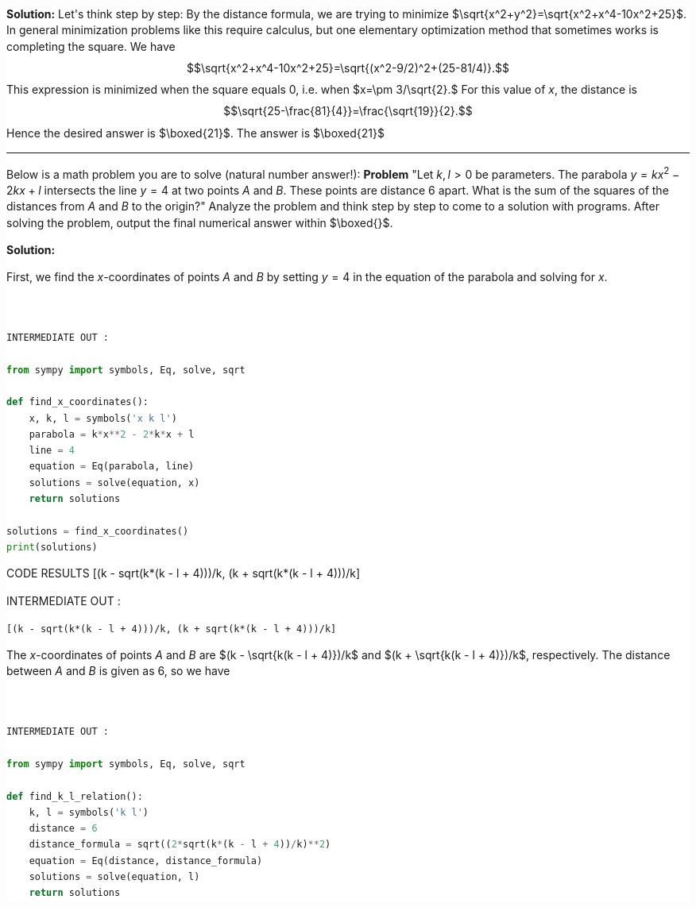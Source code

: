 **Solution:** 
Let's think step by step:
By the distance formula, we are trying to minimize $\sqrt{x^2+y^2}=\sqrt{x^2+x^4-10x^2+25}$. In general minimization problems like this require calculus, but one elementary optimization method that sometimes works is completing the square.  We have $$\sqrt{x^2+x^4-10x^2+25}=\sqrt{(x^2-9/2)^2+(25-81/4)}.$$This expression is minimized when the square equals $0$, i.e. when $x=\pm 3/\sqrt{2}.$ For this value of $x$, the distance is $$\sqrt{25-\frac{81}{4}}=\frac{\sqrt{19}}{2}.$$Hence the desired answer is $\boxed{21}$. The answer is $\boxed{21}$


---

Below is a math problem you are to solve (natural number answer!):
**Problem**
"Let $k, l > 0$ be parameters. The parabola $y = kx^2 - 2kx + l$ intersects the line $y = 4$ at two points $A$ and $B$. These points are distance 6 apart. What is the sum of the squares of the distances from $A$ and $B$ to the origin?"
Analyze the problem and think step by step to come to a solution with programs. After solving the problem, output the final numerical answer within $\boxed{}$.

**Solution:**


First, we find the $x$-coordinates of points $A$ and $B$ by setting $y = 4$ in the equation of the parabola and solving for $x$.

```python


INTERMEDIATE OUT :

from sympy import symbols, Eq, solve, sqrt

def find_x_coordinates():
    x, k, l = symbols('x k l')
    parabola = k*x**2 - 2*k*x + l
    line = 4
    equation = Eq(parabola, line)
    solutions = solve(equation, x)
    return solutions

solutions = find_x_coordinates()
print(solutions)
```

CODE RESULTS [(k - sqrt(k*(k - l + 4)))/k, (k + sqrt(k*(k - l + 4)))/k]

INTERMEDIATE OUT :
```output
[(k - sqrt(k*(k - l + 4)))/k, (k + sqrt(k*(k - l + 4)))/k]
```
The $x$-coordinates of points $A$ and $B$ are $(k - \sqrt{k(k - l + 4)})/k$ and $(k + \sqrt{k(k - l + 4)})/k$, respectively. The distance between $A$ and $B$ is given as $6$, so we have

```python


INTERMEDIATE OUT :

from sympy import symbols, Eq, solve, sqrt

def find_k_l_relation():
    k, l = symbols('k l')
    distance = 6
    distance_formula = sqrt((2*sqrt(k*(k - l + 4))/k)**2)
    equation = Eq(distance, distance_formula)
    solutions = solve(equation, l)
    return solutions

```